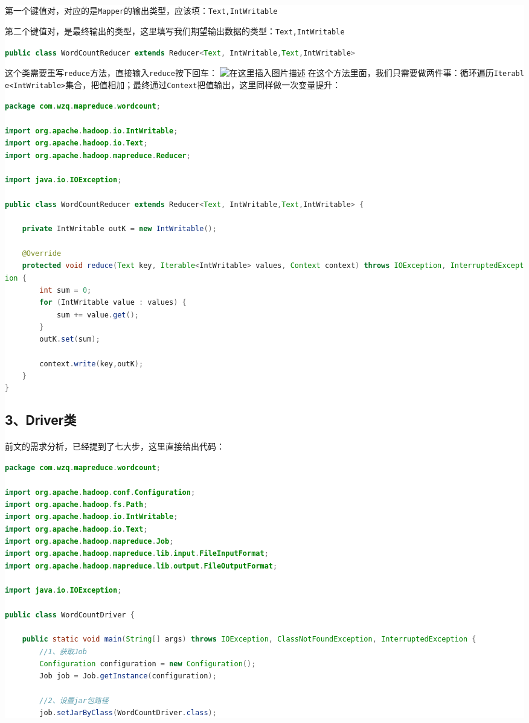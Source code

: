 第一个键值对，对应的是`Mapper`的输出类型，应该填：`Text,IntWritable`

第二个键值对，是最终输出的类型，这里填写我们期望输出数据的类型：`Text,IntWritable`

```java
public class WordCountReducer extends Reducer<Text, IntWritable,Text,IntWritable>
```

这个类需要重写`reduce`方法，直接输入`reduce`按下回车：
![在这里插入图片描述](https://img-blog.csdnimg.cn/20210416172557751.png?x-oss-process=image/watermark,type_ZmFuZ3poZW5naGVpdGk,shadow_10,text_aHR0cHM6Ly9ibG9nLmNzZG4ubmV0L2xlc2lsZXFpbg==,size_16,color_FFFFFF,t_70)
在这个方法里面，我们只需要做两件事：循环遍历`Iterable<IntWritable>`集合，把值相加；最终通过`Context`把值输出，这里同样做一次变量提升：

```java
package com.wzq.mapreduce.wordcount;

import org.apache.hadoop.io.IntWritable;
import org.apache.hadoop.io.Text;
import org.apache.hadoop.mapreduce.Reducer;

import java.io.IOException;

public class WordCountReducer extends Reducer<Text, IntWritable,Text,IntWritable> {

    private IntWritable outK = new IntWritable();

    @Override
    protected void reduce(Text key, Iterable<IntWritable> values, Context context) throws IOException, InterruptedException {
        int sum = 0;
        for (IntWritable value : values) {
            sum += value.get();
        }
        outK.set(sum);

        context.write(key,outK);
    }
}
```
## 3、Driver类
前文的需求分析，已经提到了七大步，这里直接给出代码：

```java
package com.wzq.mapreduce.wordcount;

import org.apache.hadoop.conf.Configuration;
import org.apache.hadoop.fs.Path;
import org.apache.hadoop.io.IntWritable;
import org.apache.hadoop.io.Text;
import org.apache.hadoop.mapreduce.Job;
import org.apache.hadoop.mapreduce.lib.input.FileInputFormat;
import org.apache.hadoop.mapreduce.lib.output.FileOutputFormat;

import java.io.IOException;

public class WordCountDriver {

    public static void main(String[] args) throws IOException, ClassNotFoundException, InterruptedException {
        //1、获取Job
        Configuration configuration = new Configuration();
        Job job = Job.getInstance(configuration);

        //2、设置jar包路径
        job.setJarByClass(WordCountDriver.class);

```